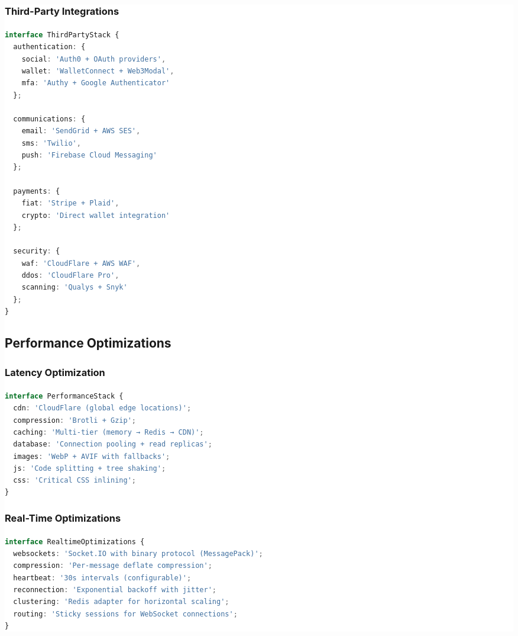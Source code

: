 ### Third-Party Integrations
```typescript
interface ThirdPartyStack {
  authentication: {
    social: 'Auth0 + OAuth providers',
    wallet: 'WalletConnect + Web3Modal',
    mfa: 'Authy + Google Authenticator'
  };
  
  communications: {
    email: 'SendGrid + AWS SES',
    sms: 'Twilio',
    push: 'Firebase Cloud Messaging'
  };
  
  payments: {
    fiat: 'Stripe + Plaid',
    crypto: 'Direct wallet integration'
  };
  
  security: {
    waf: 'CloudFlare + AWS WAF',
    ddos: 'CloudFlare Pro',
    scanning: 'Qualys + Snyk'
  };
}
```

## Performance Optimizations

### Latency Optimization
```typescript
interface PerformanceStack {
  cdn: 'CloudFlare (global edge locations)';
  compression: 'Brotli + Gzip';
  caching: 'Multi-tier (memory → Redis → CDN)';
  database: 'Connection pooling + read replicas';
  images: 'WebP + AVIF with fallbacks';
  js: 'Code splitting + tree shaking';
  css: 'Critical CSS inlining';
}
```

### Real-Time Optimizations
```typescript
interface RealtimeOptimizations {
  websockets: 'Socket.IO with binary protocol (MessagePack)';
  compression: 'Per-message deflate compression';
  heartbeat: '30s intervals (configurable)';
  reconnection: 'Exponential backoff with jitter';
  clustering: 'Redis adapter for horizontal scaling';
  routing: 'Sticky sessions for WebSocket connections';
}
```
